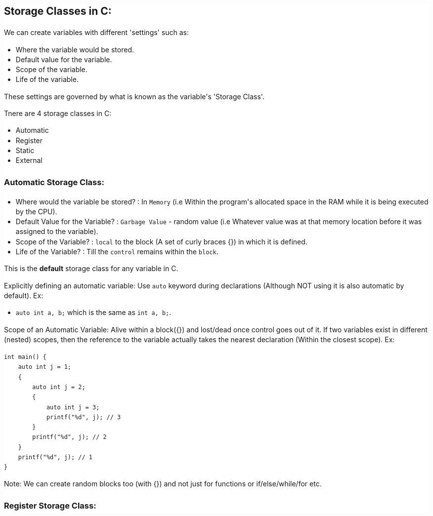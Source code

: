 ## Storage Classes in C:

We can create variables with different 'settings' such as:
- Where the variable would be stored.
- Default value for the variable.
- Scope of the variable.
- Life of the variable.

These settings are governed by what is known as the variable's 'Storage Class'.

Tnere are 4 storage classes in C:
- Automatic
- Register
- Static
- External

### Automatic Storage Class:

- Where would the variable be stored? : In `Memory` (i.e Within the program's allocated space in the RAM while it is being executed by the CPU).
- Default Value for the Variable? : `Garbage Value` - random value (i.e Whatever value was at that memory location before it was assigned to the variable).
- Scope of the Variable? : `local` to the block (A set of curly braces {}) in which it is defined.
- Life of the Variable? : Till the `control` remains within the `block`.

This is the **default** storage class for any variable in C.

Explicitly defining an automatic variable: Use `auto` keyword during declarations (Although NOT using it is also automatic by default). Ex:
- `auto int a, b;` which is the same as `int a, b;`.

Scope of an Automatic Variable: Alive within a block({}) and lost/dead once control goes out of it. If two variables exist in different (nested) scopes, then the reference to the variable actually takes the nearest declaration (Within the closest scope). Ex:
```
int main() {
	auto int j = 1;
	{
		auto int j = 2;
		{
			auto int j = 3;
			printf("%d", j); // 3
		}
		printf("%d", j); // 2
	}
	printf("%d", j); // 1
}
```

Note: We can create random blocks too (with {}) and not just for functions or if/else/while/for etc.

### Register Storage Class:
